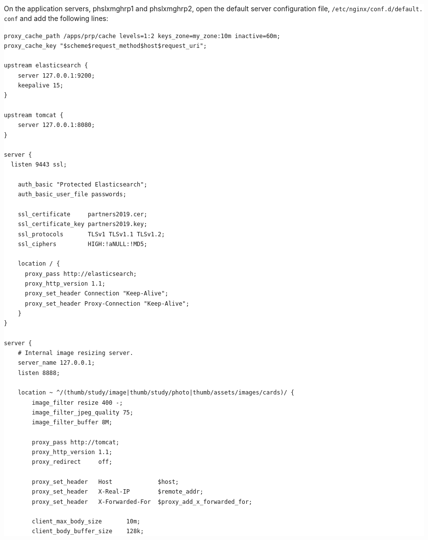 On the application servers, phslxmghrp1 and phslxmghrp2, open the default server configuration file, `/etc/nginx/conf.d/default.conf` and add the following lines:

	proxy_cache_path /apps/prp/cache levels=1:2 keys_zone=my_zone:10m inactive=60m;
	proxy_cache_key "$scheme$request_method$host$request_uri";
	
	upstream elasticsearch {
	    server 127.0.0.1:9200;
	    keepalive 15;
	}
	
	upstream tomcat {
	    server 127.0.0.1:8080;
	}
	
	server {
	  listen 9443 ssl;
	
	    auth_basic "Protected Elasticsearch";
	    auth_basic_user_file passwords;
	
	    ssl_certificate     partners2019.cer;
	    ssl_certificate_key partners2019.key;
	    ssl_protocols       TLSv1 TLSv1.1 TLSv1.2;
	    ssl_ciphers         HIGH:!aNULL:!MD5;
	
	    location / {
	      proxy_pass http://elasticsearch;
	      proxy_http_version 1.1;
	      proxy_set_header Connection "Keep-Alive";
	      proxy_set_header Proxy-Connection "Keep-Alive";
	    }
	}
	
	server {
	    # Internal image resizing server.
	    server_name 127.0.0.1;
	    listen 8888;
	
	    location ~ ^/(thumb/study/image|thumb/study/photo|thumb/assets/images/cards)/ {
	        image_filter resize 400 -;
	        image_filter_jpeg_quality 75;
	        image_filter_buffer 8M;
	
	        proxy_pass http://tomcat;
	        proxy_http_version 1.1;
	        proxy_redirect     off;
	
	        proxy_set_header   Host             $host;
	        proxy_set_header   X-Real-IP        $remote_addr;
	        proxy_set_header   X-Forwarded-For  $proxy_add_x_forwarded_for;
	
	        client_max_body_size       10m;
	        client_body_buffer_size    128k;
	